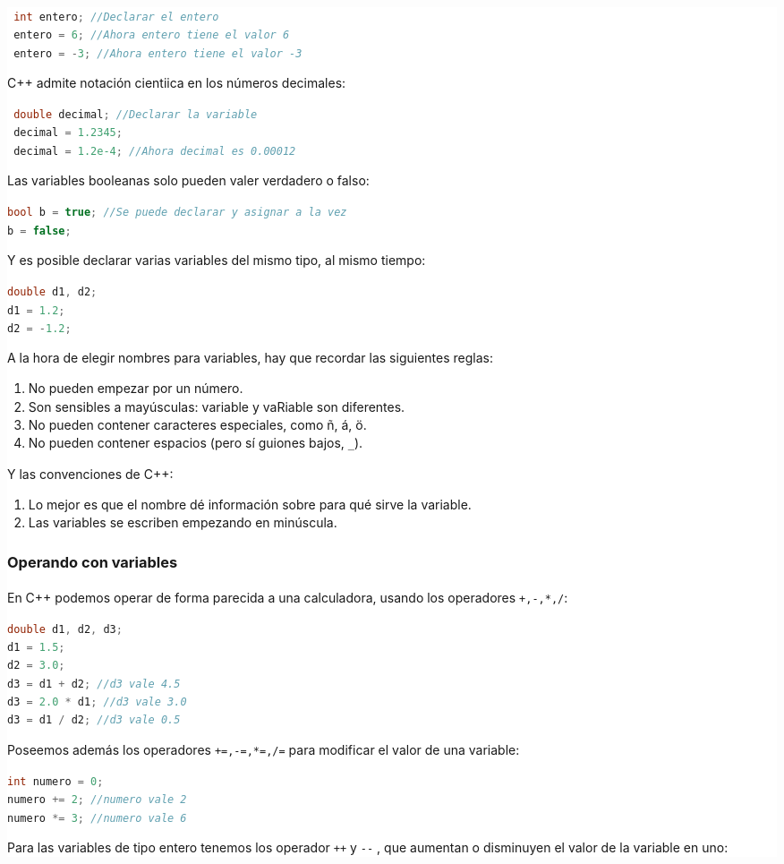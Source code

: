 ``` c++
 int entero; //Declarar el entero
 entero = 6; //Ahora entero tiene el valor 6
 entero = -3; //Ahora entero tiene el valor -3
```
 
 C++ admite notación cientiica en los números decimales:


``` c++
 double decimal; //Declarar la variable
 decimal = 1.2345; 
 decimal = 1.2e-4; //Ahora decimal es 0.00012
```
 
Las variables booleanas solo pueden valer verdadero o falso:

``` c++
bool b = true; //Se puede declarar y asignar a la vez
b = false;
```
Y es posible declarar varias variables del mismo tipo, al mismo tiempo:
    
``` c++
double d1, d2;
d1 = 1.2;
d2 = -1.2;
```
A la hora de elegir nombres para variables, hay que recordar las siguientes reglas:

1. No pueden empezar por un número.
2. Son sensibles a mayúsculas: variable y vaRiable son diferentes.
3. No pueden contener caracteres especiales, como ñ, á, ö.
4. No pueden contener espacios (pero sí guiones bajos, `_`).

Y las convenciones de C++:

1. Lo mejor es que el nombre dé información sobre para qué sirve la variable.
2. Las variables se escriben empezando en minúscula.

### Operando con variables

En C++ podemos operar de forma parecida a una calculadora, usando los operadores `+,-,*,/`:

``` c++
double d1, d2, d3;
d1 = 1.5;
d2 = 3.0;
d3 = d1 + d2; //d3 vale 4.5
d3 = 2.0 * d1; //d3 vale 3.0
d3 = d1 / d2; //d3 vale 0.5
```

Poseemos además los operadores `+=,-=,*=,/=` para modificar el valor de una variable:

``` c++
int numero = 0;
numero += 2; //numero vale 2 
numero *= 3; //numero vale 6
```
Para las variables de tipo entero tenemos los operador `++` y `--` , que aumentan o disminuyen el valor de la variable en uno:

